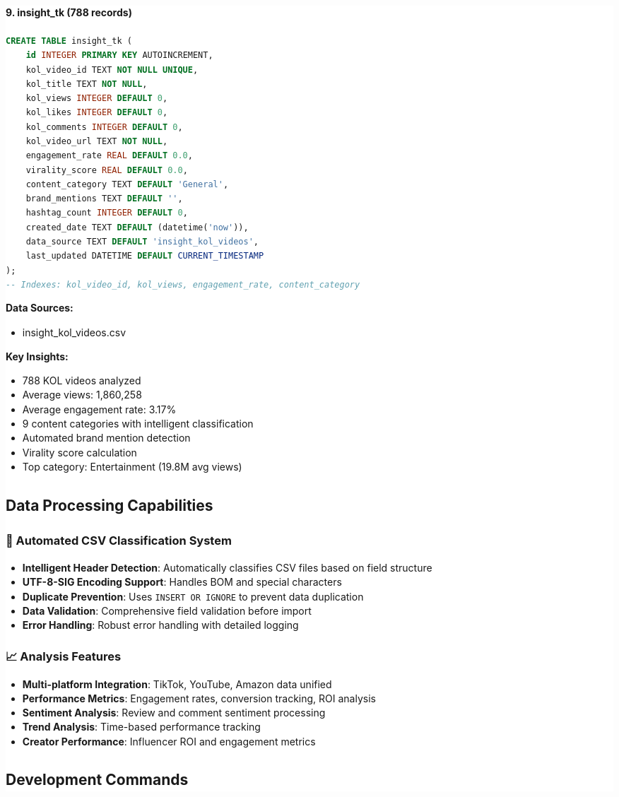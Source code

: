 #### 9. insight_tk (788 records)
```sql
CREATE TABLE insight_tk (
    id INTEGER PRIMARY KEY AUTOINCREMENT,
    kol_video_id TEXT NOT NULL UNIQUE,
    kol_title TEXT NOT NULL,
    kol_views INTEGER DEFAULT 0,
    kol_likes INTEGER DEFAULT 0,
    kol_comments INTEGER DEFAULT 0,
    kol_video_url TEXT NOT NULL,
    engagement_rate REAL DEFAULT 0.0,
    virality_score REAL DEFAULT 0.0,
    content_category TEXT DEFAULT 'General',
    brand_mentions TEXT DEFAULT '',
    hashtag_count INTEGER DEFAULT 0,
    created_date TEXT DEFAULT (datetime('now')),
    data_source TEXT DEFAULT 'insight_kol_videos',
    last_updated DATETIME DEFAULT CURRENT_TIMESTAMP
);
-- Indexes: kol_video_id, kol_views, engagement_rate, content_category
```
**Data Sources:**
- insight_kol_videos.csv

**Key Insights:**
- 788 KOL videos analyzed
- Average views: 1,860,258
- Average engagement rate: 3.17%
- 9 content categories with intelligent classification
- Automated brand mention detection
- Virality score calculation
- Top category: Entertainment (19.8M avg views)

## Data Processing Capabilities

### 🤖 Automated CSV Classification System
- **Intelligent Header Detection**: Automatically classifies CSV files based on field structure
- **UTF-8-SIG Encoding Support**: Handles BOM and special characters
- **Duplicate Prevention**: Uses `INSERT OR IGNORE` to prevent data duplication
- **Data Validation**: Comprehensive field validation before import
- **Error Handling**: Robust error handling with detailed logging

### 📈 Analysis Features
- **Multi-platform Integration**: TikTok, YouTube, Amazon data unified
- **Performance Metrics**: Engagement rates, conversion tracking, ROI analysis
- **Sentiment Analysis**: Review and comment sentiment processing
- **Trend Analysis**: Time-based performance tracking
- **Creator Performance**: Influencer ROI and engagement metrics

## Development Commands
